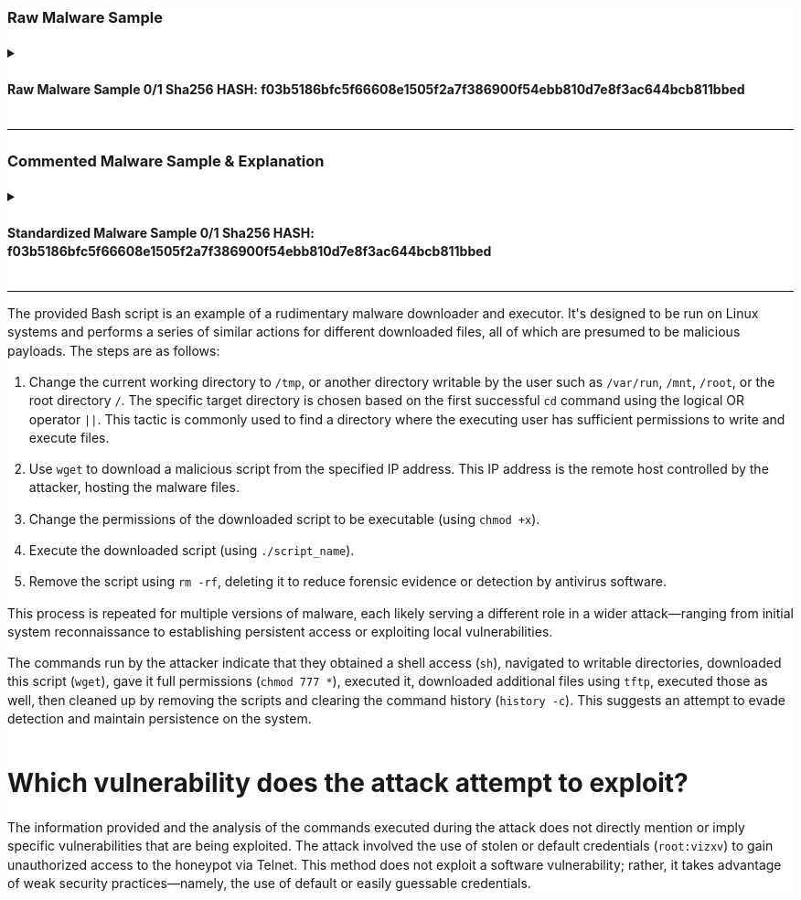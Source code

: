### Raw Malware Sample

<details><summary>
<h4>Raw Malware Sample 0/1 Sha256 HASH: f03b5186bfc5f66608e1505f2a7f386900f54ebb810d7e8f3ac644bcb811bbed</h4>
</summary></details>

---


### Commented Malware Sample & Explanation

<details><summary>
<h4>
Standardized Malware Sample 0/1 Sha256 HASH: f03b5186bfc5f66608e1505f2a7f386900f54ebb810d7e8f3ac644bcb811bbed</h4>
</summary></details>

---

The provided Bash script is an example of a rudimentary malware downloader and executor. It's designed to be run on Linux systems and performs a series of similar actions for different downloaded files, all of which are presumed to be malicious payloads. The steps are as follows:

1. Change the current working directory to `/tmp`, or another directory writable by the user such as `/var/run`, `/mnt`, `/root`, or the root directory `/`. The specific target directory is chosen based on the first successful `cd` command using the logical OR operator `||`. This tactic is commonly used to find a directory where the executing user has sufficient permissions to write and execute files.

2. Use `wget` to download a malicious script from the specified IP address. This IP address is the remote host controlled by the attacker, hosting the malware files.

3. Change the permissions of the downloaded script to be executable (using `chmod +x`).

4. Execute the downloaded script (using `./script_name`).

5. Remove the script using `rm -rf`, deleting it to reduce forensic evidence or detection by antivirus software.

This process is repeated for multiple versions of malware, each likely serving a different role in a wider attack—ranging from initial system reconnaissance to establishing persistent access or exploiting local vulnerabilities.

The commands run by the attacker indicate that they obtained a shell access (`sh`), navigated to writable directories, downloaded this script (`wget`), gave it full permissions (`chmod 777 *`), executed it, downloaded additional files using `tftp`, executed those as well, then cleaned up by removing the scripts and clearing the command history (`history -c`). This suggests an attempt to evade detection and maintain persistence on the system.

# Which vulnerability does the attack attempt to exploit?
The information provided and the analysis of the commands executed during the attack does not directly mention or imply specific vulnerabilities that are being exploited. The attack involved the use of stolen or default credentials (`root:vizxv`) to gain unauthorized access to the honeypot via Telnet. This method does not exploit a software vulnerability; rather, it takes advantage of weak security practices—namely, the use of default or easily guessable credentials.
